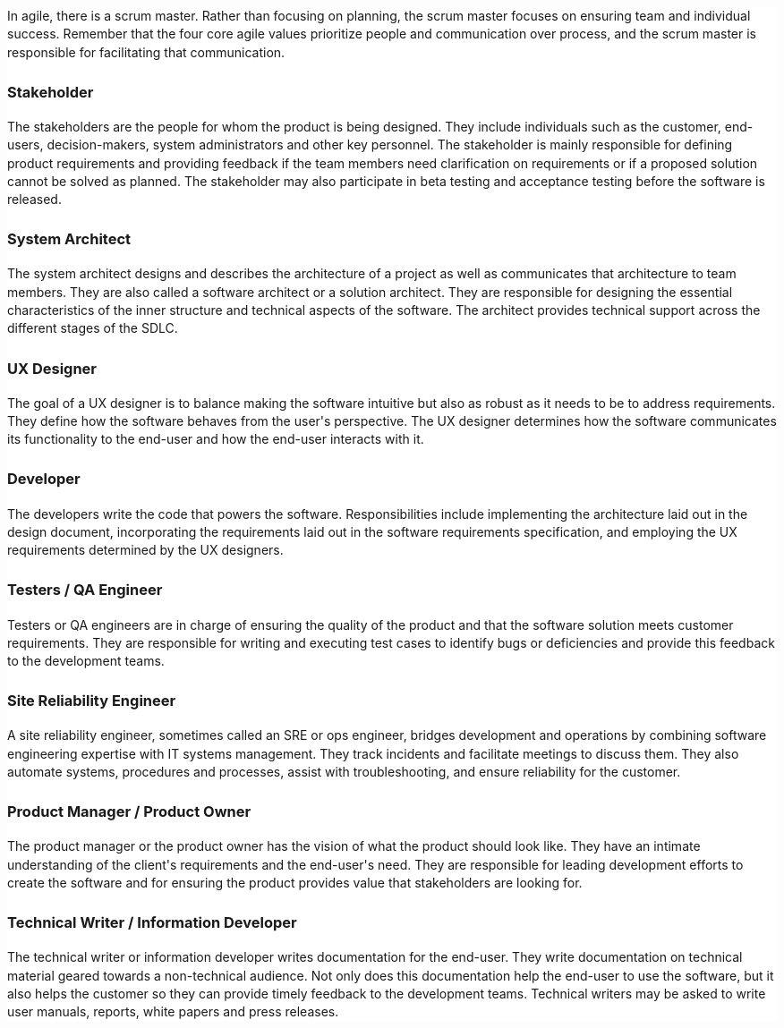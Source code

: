 In agile, there is a scrum master. Rather than focusing on planning, the scrum master focuses on ensuring team and individual success. Remember that the four core agile values prioritize people and communication over process, and the scrum master is responsible for facilitating that communication.

### Stakeholder
The stakeholders are the people for whom the product is being designed. They include individuals such as the customer, end-users, decision-makers, system administrators and other key personnel. The stakeholder is mainly responsible for defining product requirements and providing feedback if the team members need clarification on requirements or if a proposed solution cannot be solved as planned. The stakeholder may also participate in beta testing and acceptance testing before the software is released.

### System Architect
The system architect designs and describes the architecture of a project as well as communicates that architecture to team members. They are also called a software architect or a solution architect. They are responsible for designing the essential characteristics of the inner structure and technical aspects of the software. The architect provides technical support across the different stages of the SDLC.

### UX Designer
The goal of a UX designer is to balance making the software intuitive but also as robust as it needs to be to address requirements. They define how the software behaves from the user's perspective. The UX designer determines how the software communicates its functionality to the end-user and how the end-user interacts with it.

### Developer
The developers write the code that powers the software. Responsibilities include implementing the architecture laid out in the design document, incorporating the requirements laid out in the software requirements specification, and employing the UX requirements determined by the UX designers.

### Testers / QA Engineer
Testers or QA engineers are in charge of ensuring the quality of the product and that the software solution meets customer requirements. They are responsible for writing and executing test cases to identify bugs or deficiencies and provide this feedback to the development teams.

### Site Reliability Engineer
A site reliability engineer, sometimes called an SRE or ops engineer, bridges development and operations by combining software engineering expertise with IT systems management. They track incidents and facilitate meetings to discuss them. They also automate systems, procedures and processes, assist with troubleshooting, and ensure reliability for the customer.

### Product Manager / Product Owner
The product manager or the product owner has the vision of what the product should look like. They have an intimate understanding of the client's requirements and the end-user's need. They are responsible for leading development efforts to create the software and for ensuring the product provides value that stakeholders are looking for.

### Technical Writer / Information Developer
The technical writer or information developer writes documentation for the end-user. They write documentation on technical material geared towards a non-technical audience. Not only does this documentation help the end-user to use the software, but it also helps the customer so they can provide timely feedback to the development teams. Technical writers may be asked to write user manuals, reports, white papers and press releases.
